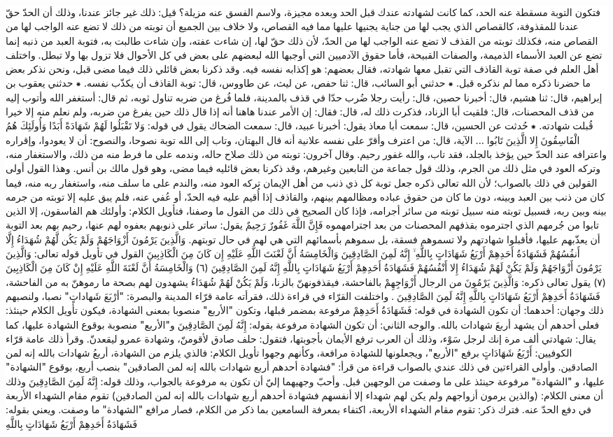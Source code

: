 فتكون التوبة مسقطة عنه الحد، كما كانت لشهادته عندك قبل الحد وبعده مجيزة، ولاسم الفسق عنه مزيلة؟ قيل: ذلك غير جائز عندنا، وذلك أن الحدّ حقّ عندنا للمقذوفة، كالقصاص الذي يجب لها من جناية يجنيها عليها مما فيه القصاص، ولا خلاف بين الجميع أن توبته من ذلك لا تضع عنه الواجب لها من القصاص منه، فكذلك توبته من القذف لا تضع عنه الواجب لها من الحدّ، لأن ذلك حقّ لها، إن شاءت عفته، وإن شاءت طالبت به، فتوبة العبد من ذنبه إنما تضع عن العبد الأسماء الذميمة، والصفات القبيحة، فأما حقوق الآدميين التي أوجبها الله لبعضهم على بعض في كل الأحوال فلا تزول بها ولا تبطل.
واختلف أهل العلم في صفة توبة القاذف التي تقبل معها شهادته، فقال بعضهم: هو إكذابه نفسه فيه. وقد ذكرنا بعض قائلي ذلك فيما مضى قبل، ونحن نذكر بعض ما حضرنا ذكره مما لم نذكره قبل.
⁕ حدثني أبو السائب، قال: ثنا حفص، عن ليث، عن طاووس، قال: توبة القاذف أن يكذّب نفسه.
⁕ حدثني يعقوب بن إبراهيم، قال: ثنا هشيم، قال: أخبرنا حصين، قال: رأيت رجلا ضُرب حدّا في قذف بالمدينة، فلما فُرغ من ضربه تناول ثوبه، ثم قال: أستغفر الله وأتوب إليه من قذف المحصنات، قال: فلقيت أبا الزناد، فذكرت ذلك له، قال: فقال: إن الأمر عندنا هاهنا أنه إذا قال ذلك حين يفرغ من ضربه، ولم نعلم منه إلا خيرا قُبلت شهادته.
⁕ حُدثت عن الحسين، قال: سمعت أبا معاذ يقول: أخبرنا عبيد، قال: سمعت الضحاك يقول في قوله:
وَلا تَقْبَلُوا لَهُمْ شَهَادَةً أَبَدًا وَأُولَئِكَ هُمُ الْفَاسِقُونَ إِلا الَّذِينَ تَابُوا
... الآية، قال: من اعترف وأقرّ على نفسه علانية أنه قال البهتان، وتاب إلى الله توبة نصوحا، والنصوح: أن لا يعودوا، وإقراره واعترافه عند الحدّ حين يؤخذ بالجلد، فقد تاب، والله غفور رحيم.
وقال آخرون: توبته من ذلك صلاح حاله، وندمه على ما فرط منه من ذلك، والاستغفار منه، وتركه العود في مثل ذلك من الجرم، وذلك قول جماعة من التابعين وغيرهم، وقد ذكرنا بعض قائليه فيما مضى، وهو قول مالك بن أنس.
وهذا القول أولى القولين في ذلك بالصواب؛ لأن الله تعالى ذكره جعل توبة كل ذي ذنب من أهل الإيمان تركه العود منه، والندم على ما سلف منه، واستغفار ربه منه، فيما كان من ذنب بين العبد وبينه، دون ما كان من حقوق عباده ومظالمهم بينهم، والقاذف إذا أُقيم عليه فيه الحدّ، أو عُفي عنه، فلم يبق عليه إلا توبته من جرمه بينه وبين ربه، فسبيل توبته منه سبيل توبته من سائر أجرامه، فإذا كان الصحيح في ذلك من القول ما وصفنا، فتأويل الكلام: وأولئك هم الفاسقون، إلا الذين تابوا من جُرمهم الذي اجترموه بقذفهم المحصنات من بعد اجترامهموه
فَإِنَّ اللَّهَ غَفُورٌ رَحِيمٌ
يقول: ساتر على ذنوبهم بعفوه لهم عنها، رحيم بهم بعد التوبة أن يعذّبهم عليها، فأقبلوا شهادتهم ولا تسموهم فسقة، بل سموهم بأسمائهم التي هي لهم في حال توبتهم.
وَالَّذِينَ يَرْمُونَ أَزْوَاجَهُمْ وَلَمْ يَكُن لَّهُمْ شُهَدَاءُ إِلَّا أَنفُسُهُمْ فَشَهَادَةُ أَحَدِهِمْ أَرْبَعُ شَهَادَاتٍ بِاللَّهِ ۙ إِنَّهُ لَمِنَ الصَّادِقِينَ
وَالْخَامِسَةُ أَنَّ لَعْنَتَ اللَّهِ عَلَيْهِ إِن كَانَ مِنَ الْكَاذِبِينَ
القول في تأويل قوله تعالى: وَالَّذِينَ يَرْمُونَ أَزْوَاجَهُمْ وَلَمْ يَكُنْ لَهُمْ شُهَدَاءُ إِلا أَنْفُسُهُمْ فَشَهَادَةُ أَحَدِهِمْ أَرْبَعُ شَهَادَاتٍ بِاللَّهِ إِنَّهُ لَمِنَ الصَّادِقِينَ (٦) وَالْخَامِسَةُ أَنَّ لَعْنَةَ اللَّهِ عَلَيْهِ إِنْ كَانَ مِنَ الْكَاذِبِينَ (٧) 
يقول تعالى ذكره:
وَالَّذِينَ يَرْمُونَ
من الرجال
أَزْوَاجِهِمْ
بالفاحشة، فيقذفونهنّ بالزنا،
وَلَمْ يَكُنْ لَهُمْ شُهَدَاءُ
يشهدون لهم بصحة ما رموهنّ به من الفاحشة،
فَشَهَادَةُ أَحَدِهِمْ أَرْبَعُ شَهَادَاتٍ بِاللَّهِ إِنَّهُ لَمِنَ الصَّادِقِينَ
.
واختلفت القرّاء في قراءة ذلك، فقرأته عامة قرّاء المدينة والبصرة: "أرْبَعَ شَهاداتٍ" نصبا، ولنصبهم ذلك وجهان: أحدهما: أن تكون الشهادة في قوله:
فَشَهَادَةُ أَحَدِهِمْ
مرفوعة بمضمر قبلها، وتكون "الأربع" منصوبا بمعنى الشهادة، فيكون تأويل الكلام حينئذ: فعلى أحدهم أن يشهد أربعَ شهادات بالله. والوجه الثاني: أن تكون الشهادة مرفوعة بقوله:
إِنَّهُ لَمِنَ الصَّادِقِينَ
و"الأربع" منصوبة بوقوع الشهادة عليها، كما يقال: شهادتي ألف مرة إنك لرجل سَوْء، وذلك أن العرب ترفع الأيمان بأجوبتها، فتقول: حلف صادق لأقومنّ، وشهادة عمرو ليقعدنّ. وقرأ ذلك عامة قرّاء الكوفيين:
أَرْبَعُ شَهَادَاتٍ
برفع "الأربع"، ويجعلونها للشهادة مرافعة، وكأنهم وجهوا تأويل الكلام: فالذي يلزم من الشهادة، أربعُ شهادات بالله إنه لمن الصادقين.
وأولى القراءتين في ذلك عندي بالصواب قراءة من قرأ: "فشهادة أحدهم أربع شهادات بالله إنه لمن الصادقين" بنصب أربع، بوقوع "الشهادة" عليها، و "الشهادة" مرفوعة حينئذ على ما وصفت من الوجهين قبل. وأحبّ وجهيهما إليّ أن تكون به مرفوعة بالجواب، وذلك قوله:
إِنَّهُ لَمِنَ الصَّادِقِينَ
وذلك أن معنى الكلام: (والذين يرمون أزواجهم ولم يكن لهم شهداء إلا أنفسهم فشهادة أحدهم أربع شهادات بالله إنه لمن الصادقين) تقوم مقام الشهداء الأربعة في دفع الحدّ عنه. فترك ذكر: تقوم مقام الشهداء الأربعة، اكتفاء بمعرفة السامعين بما ذكر من الكلام، فصار مرافع "الشهادة" ما وصفت.
ويعني بقوله:
فَشَهَادَةُ أَحَدِهِمْ أَرْبَعُ شَهَادَاتٍ بِاللَّهِ